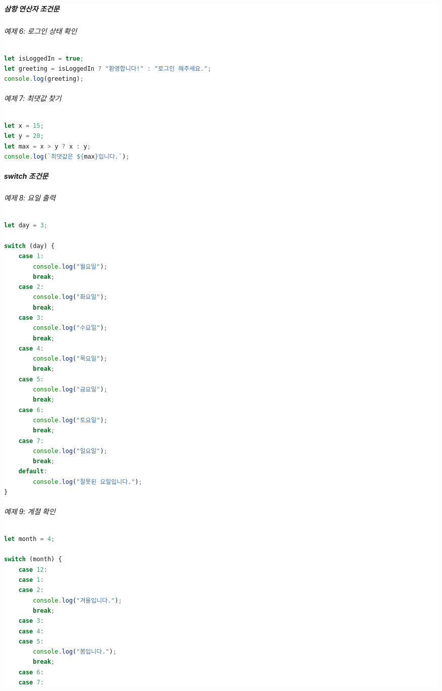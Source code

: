 ##### 삼항 연산자 조건문
###### 예제 6: 로그인 상태 확인
```javascript
let isLoggedIn = true;
let greeting = isLoggedIn ? "환영합니다!" : "로그인 해주세요.";
console.log(greeting);
```

###### 예제 7: 최댓값 찾기
```javascript
let x = 15;
let y = 20;
let max = x > y ? x : y;
console.log(`최댓값은 ${max}입니다.`);
```

##### switch 조건문
###### 예제 8: 요일 출력
```javascript
let day = 3;

switch (day) {
    case 1:
        console.log("월요일");
        break;
    case 2:
        console.log("화요일");
        break;
    case 3:
        console.log("수요일");
        break;
    case 4:
        console.log("목요일");
        break;
    case 5:
        console.log("금요일");
        break;
    case 6:
        console.log("토요일");
        break;
    case 7:
        console.log("일요일");
        break;
    default:
        console.log("잘못된 요일입니다.");
}
```

###### 예제 9: 계절 확인
```javascript
let month = 4;

switch (month) {
    case 12:
    case 1:
    case 2:
        console.log("겨울입니다.");
        break;
    case 3:
    case 4:
    case 5:
        console.log("봄입니다.");
        break;
    case 6:
    case 7:
```